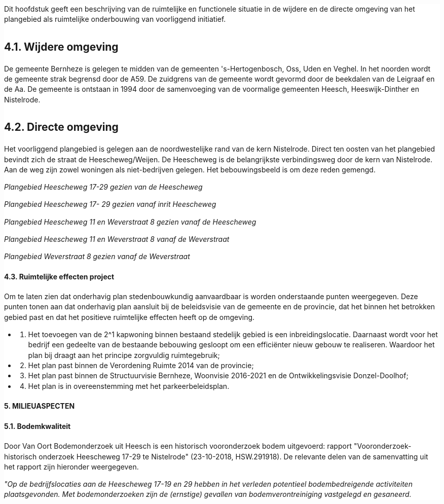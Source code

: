 Dit hoofdstuk geeft een beschrijving van de ruimtelijke en functionele situatie in de wijdere en de directe omgeving van het plangebied als ruimtelijke onderbouwing van voorliggend initiatief.

## **4.1. Wijdere omgeving**

De gemeente Bernheze is gelegen te midden van de gemeenten 's-Hertogenbosch, Oss, Uden en Veghel. In het noorden wordt de gemeente strak begrensd door de A59. De zuidgrens van de gemeente wordt gevormd door de beekdalen van de Leigraaf en de Aa. De gemeente is ontstaan in 1994 door de samenvoeging van de voormalige gemeenten Heesch, Heeswijk-Dinther en Nistelrode.

## **4.2. Directe omgeving**

Het voorliggend plangebied is gelegen aan de noordwestelijke rand van de kern Nistelrode. Direct ten oosten van het plangebied bevindt zich de straat de Heescheweg/Weijen. De Heescheweg is de belangrijkste verbindingsweg door de kern van Nistelrode. Aan de weg zijn zowel woningen als niet-bedrijven gelegen. Het bebouwingsbeeld is om deze reden gemengd.

*Plangebied Heescheweg 17-29 gezien van de Heescheweg*

 *Plangebied Heescheweg 17- 29 gezien vanaf inrit Heescheweg*

*Plangebied Heescheweg 11 en Weverstraat 8 gezien vanaf de Heescheweg*

*Plangebied Heescheweg 11 en Weverstraat 8 vanaf de Weverstraat*

*Plangebied Weverstraat 8 gezien vanaf de Weverstraat*

#### **4.3. Ruimtelijke effecten project**

Om te laten zien dat onderhavig plan stedenbouwkundig aanvaardbaar is worden onderstaande punten weergegeven. Deze punten tonen aan dat onderhavig plan aansluit bij de beleidsvisie van de gemeente en de provincie, dat het binnen het betrokken gebied past en dat het positieve ruimtelijke effecten heeft op de omgeving.

- 1. Het toevoegen van de 2^1 kapwoning binnen bestaand stedelijk gebied is een inbreidingslocatie. Daarnaast wordt voor het bedrijf een gedeelte van de bestaande bebouwing gesloopt om een efficiënter nieuw gebouw te realiseren. Waardoor het plan bij draagt aan het principe zorgvuldig ruimtegebruik;
- 2. Het plan past binnen de Verordening Ruimte 2014 van de provincie;
- 3. Het plan past binnen de Structuurvisie Bernheze, Woonvisie 2016-2021 en de Ontwikkelingsvisie Donzel-Doolhof;
- 4. Het plan is in overeenstemming met het parkeerbeleidsplan.

#### **5. MILIEUASPECTEN**

#### **5.1. Bodemkwaliteit**

Door Van Oort Bodemonderzoek uit Heesch is een historisch vooronderzoek bodem uitgevoerd: rapport "Vooronderzoek-historisch onderzoek Heescheweg 17-29 te Nistelrode" (23-10-2018, HSW.291918). De relevante delen van de samenvatting uit het rapport zijn hieronder weergegeven.

*"Op de bedrijfslocaties aan de Heescheweg 17-19 en 29 hebben in het verleden potentieel bodembedreigende activiteiten plaatsgevonden. Met bodemonderzoeken zijn de (ernstige) gevallen van bodemverontreiniging vastgelegd en gesaneerd.*
